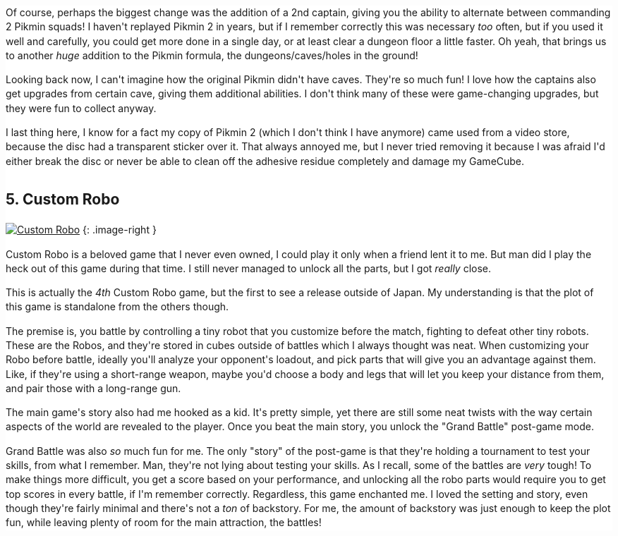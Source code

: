 Of course, perhaps the biggest change was the addition of a 2nd captain, giving
you the ability to alternate between commanding 2 Pikmin squads! I haven't
replayed Pikmin 2 in years, but if I remember correctly this was necessary *too*
often, but if you used it well and carefully, you could get more done in a
single day, or at least clear a dungeon floor a little faster. Oh yeah, that
brings us to another *huge* addition to the Pikmin formula, the
dungeons/caves/holes in the ground!

Looking back now, I can't imagine how the original Pikmin didn't have caves.
They're so much fun! I love how the captains also get upgrades from certain cave, giving them additional abilities. I don't think many of these were game-changing upgrades, but they were fun to collect anyway.

I last thing here, I know for a fact my copy of Pikmin 2 (which I don't think I
have anymore) came used from a video store, because the disc had a transparent
sticker over it. That always annoyed me, but I never tried removing it because I
was afraid I'd either break the disc or never be able to clean off the adhesive
residue completely and damage my GameCube.

## 5. Custom Robo

[![Custom Robo](https://i.imgur.com/TChQ2Eam.png)](https://i.imgur.com/TChQ2Ea.png)
{: .image-right }


Custom Robo is a beloved game that I never even
owned, I could play it only when a friend lent it to me. But man did I play the
heck out of this game during that time. I still never managed to unlock all the
parts, but I got *really* close.

This is actually the *4th* Custom Robo game, but the first to see a release
outside of Japan. My understanding is that the plot of this game is standalone
from the others though.

The premise is, you battle by controlling a tiny robot that you customize before
the match, fighting to defeat other tiny robots. These are the Robos, and
they're stored in cubes outside of battles which I always thought was neat. When
customizing your Robo before battle, ideally you'll analyze your opponent's
loadout, and pick parts that will give you an advantage against them. Like, if
they're using a short-range weapon, maybe you'd choose a body and legs that will
let you keep your distance from them, and pair those with a long-range gun.

The main game's story also had me hooked as a kid. It's pretty simple, yet there
are still some neat twists with the way certain aspects of the world are
revealed to the player. Once you beat the main story, you unlock the "Grand
Battle" post-game mode.

Grand Battle was also *so* much fun for me. The only "story" of the post-game is
that they're holding a tournament to test your skills, from what I remember.
Man, they're not lying about testing your skills. As I recall, some of the
battles are *very* tough! To make things more difficult, you get a score based
on your performance, and unlocking all the robo parts would require you to get
top scores in every battle, if I'm remember correctly. Regardless, this game
enchanted me. I loved the setting and story, even though they're fairly minimal
and there's not a *ton* of backstory. For me, the amount of backstory was just
enough to keep the plot fun, while leaving plenty of room for the main
attraction, the battles!
